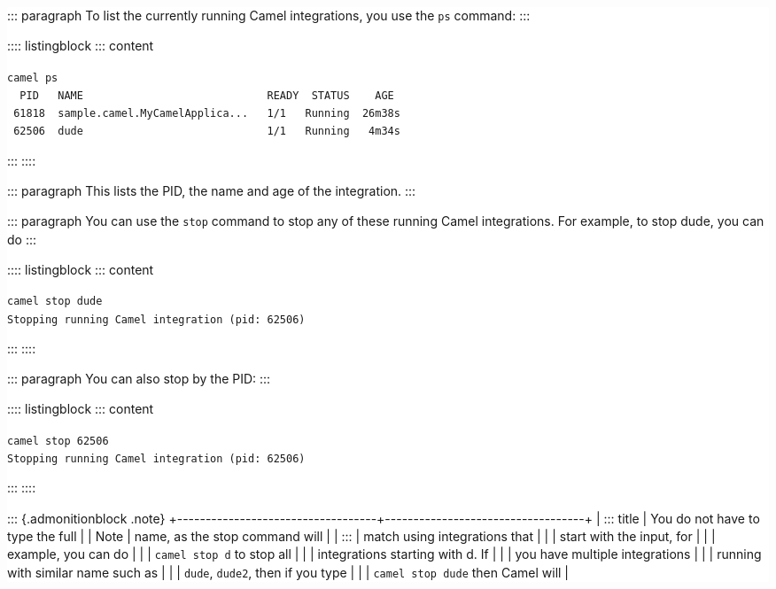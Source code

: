 ::: paragraph
To list the currently running Camel integrations, you use the `ps`
command:
:::

:::: listingblock
::: content
``` highlight
camel ps
  PID   NAME                             READY  STATUS    AGE
 61818  sample.camel.MyCamelApplica...   1/1   Running  26m38s
 62506  dude                             1/1   Running   4m34s
```
:::
::::

::: paragraph
This lists the PID, the name and age of the integration.
:::

::: paragraph
You can use the `stop` command to stop any of these running Camel
integrations. For example, to stop dude, you can do
:::

:::: listingblock
::: content
``` highlight
camel stop dude
Stopping running Camel integration (pid: 62506)
```
:::
::::

::: paragraph
You can also stop by the PID:
:::

:::: listingblock
::: content
``` highlight
camel stop 62506
Stopping running Camel integration (pid: 62506)
```
:::
::::

::: {.admonitionblock .note}
+-----------------------------------+-----------------------------------+
| ::: title                         | You do not have to type the full  |
| Note                              | name, as the stop command will    |
| :::                               | match using integrations that     |
|                                   | start with the input, for         |
|                                   | example, you can do               |
|                                   | `camel stop d` to stop all        |
|                                   | integrations starting with d. If  |
|                                   | you have multiple integrations    |
|                                   | running with similar name such as |
|                                   | `dude`, `dude2`, then if you type |
|                                   | `camel stop dude` then Camel will |